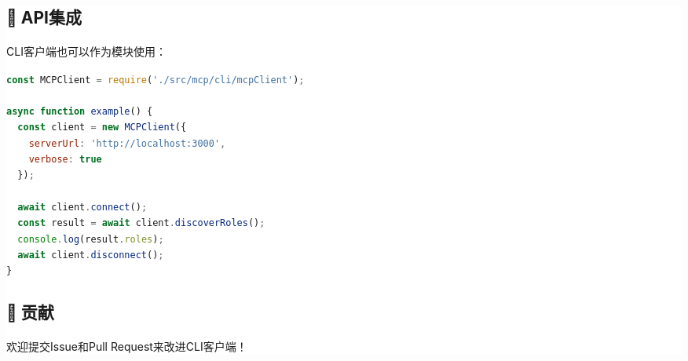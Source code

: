 ## 📝 API集成

CLI客户端也可以作为模块使用：

```javascript
const MCPClient = require('./src/mcp/cli/mcpClient');

async function example() {
  const client = new MCPClient({
    serverUrl: 'http://localhost:3000',
    verbose: true
  });
  
  await client.connect();
  const result = await client.discoverRoles();
  console.log(result.roles);
  await client.disconnect();
}
```

## 🤝 贡献

欢迎提交Issue和Pull Request来改进CLI客户端！ 